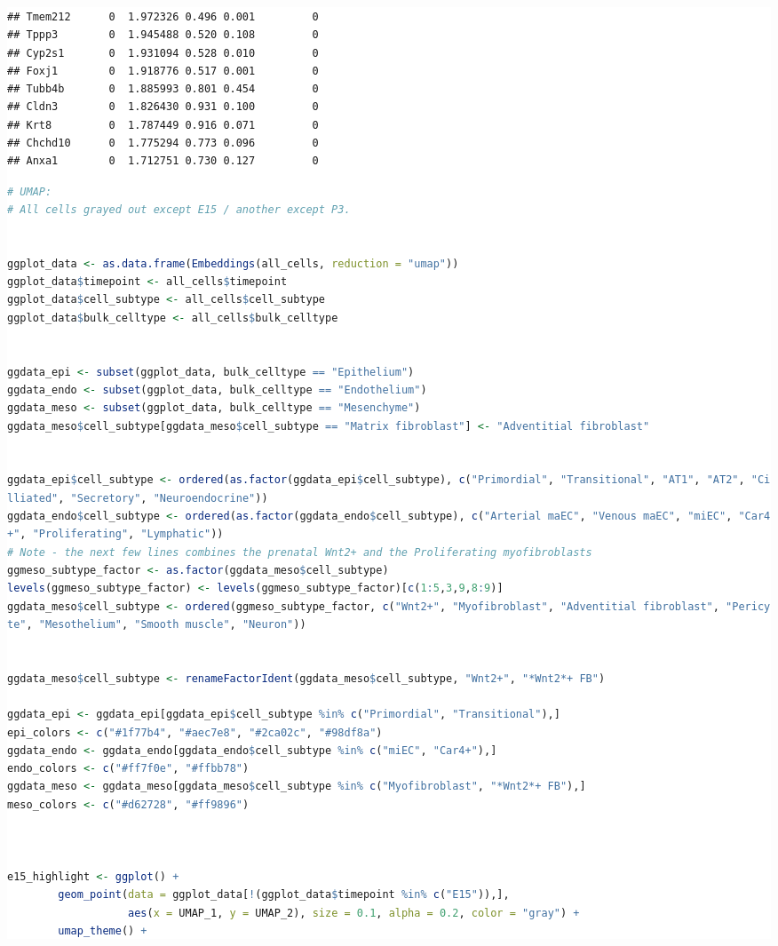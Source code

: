     ## Tmem212      0  1.972326 0.496 0.001         0
    ## Tppp3        0  1.945488 0.520 0.108         0
    ## Cyp2s1       0  1.931094 0.528 0.010         0
    ## Foxj1        0  1.918776 0.517 0.001         0
    ## Tubb4b       0  1.885993 0.801 0.454         0
    ## Cldn3        0  1.826430 0.931 0.100         0
    ## Krt8         0  1.787449 0.916 0.071         0
    ## Chchd10      0  1.775294 0.773 0.096         0
    ## Anxa1        0  1.712751 0.730 0.127         0

``` r
# UMAP:
# All cells grayed out except E15 / another except P3.


ggplot_data <- as.data.frame(Embeddings(all_cells, reduction = "umap"))
ggplot_data$timepoint <- all_cells$timepoint
ggplot_data$cell_subtype <- all_cells$cell_subtype
ggplot_data$bulk_celltype <- all_cells$bulk_celltype


ggdata_epi <- subset(ggplot_data, bulk_celltype == "Epithelium")
ggdata_endo <- subset(ggplot_data, bulk_celltype == "Endothelium")
ggdata_meso <- subset(ggplot_data, bulk_celltype == "Mesenchyme")
ggdata_meso$cell_subtype[ggdata_meso$cell_subtype == "Matrix fibroblast"] <- "Adventitial fibroblast"


ggdata_epi$cell_subtype <- ordered(as.factor(ggdata_epi$cell_subtype), c("Primordial", "Transitional", "AT1", "AT2", "Cilliated", "Secretory", "Neuroendocrine"))
ggdata_endo$cell_subtype <- ordered(as.factor(ggdata_endo$cell_subtype), c("Arterial maEC", "Venous maEC", "miEC", "Car4+", "Proliferating", "Lymphatic"))
# Note - the next few lines combines the prenatal Wnt2+ and the Proliferating myofibroblasts
ggmeso_subtype_factor <- as.factor(ggdata_meso$cell_subtype)
levels(ggmeso_subtype_factor) <- levels(ggmeso_subtype_factor)[c(1:5,3,9,8:9)]
ggdata_meso$cell_subtype <- ordered(ggmeso_subtype_factor, c("Wnt2+", "Myofibroblast", "Adventitial fibroblast", "Pericyte", "Mesothelium", "Smooth muscle", "Neuron"))


ggdata_meso$cell_subtype <- renameFactorIdent(ggdata_meso$cell_subtype, "Wnt2+", "*Wnt2*+ FB")

ggdata_epi <- ggdata_epi[ggdata_epi$cell_subtype %in% c("Primordial", "Transitional"),]
epi_colors <- c("#1f77b4", "#aec7e8", "#2ca02c", "#98df8a")
ggdata_endo <- ggdata_endo[ggdata_endo$cell_subtype %in% c("miEC", "Car4+"),]
endo_colors <- c("#ff7f0e", "#ffbb78")
ggdata_meso <- ggdata_meso[ggdata_meso$cell_subtype %in% c("Myofibroblast", "*Wnt2*+ FB"),]
meso_colors <- c("#d62728", "#ff9896")



e15_highlight <- ggplot() +
        geom_point(data = ggplot_data[!(ggplot_data$timepoint %in% c("E15")),],
                   aes(x = UMAP_1, y = UMAP_2), size = 0.1, alpha = 0.2, color = "gray") +
        umap_theme() +
```